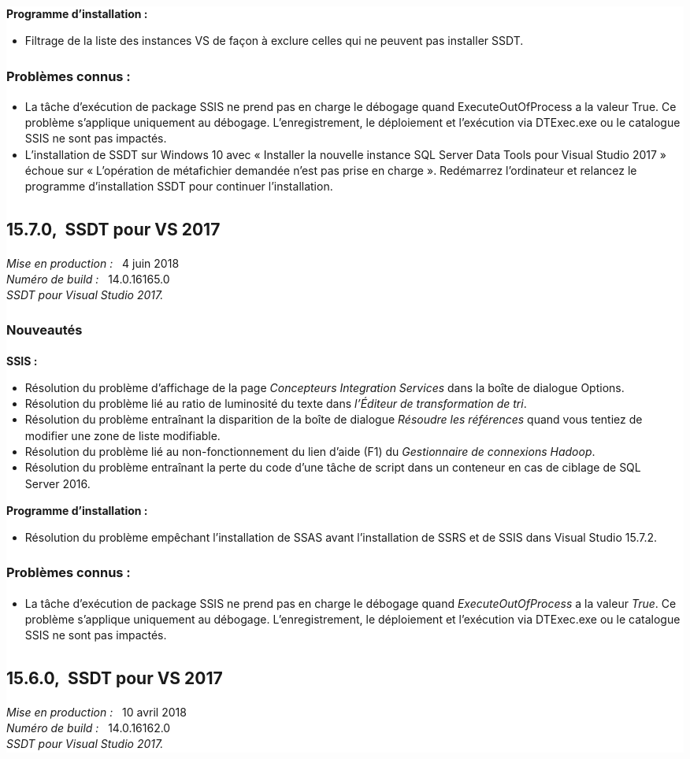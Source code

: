 **Programme d’installation :**

- Filtrage de la liste des instances VS de façon à exclure celles qui ne peuvent pas installer SSDT.

### <a name="known-issues"></a>Problèmes connus :

- La tâche d’exécution de package SSIS ne prend pas en charge le débogage quand ExecuteOutOfProcess a la valeur True. Ce problème s’applique uniquement au débogage. L’enregistrement, le déploiement et l’exécution via DTExec.exe ou le catalogue SSIS ne sont pas impactés.
- L’installation de SSDT sur Windows 10 avec « Installer la nouvelle instance SQL Server Data Tools pour Visual Studio 2017 » échoue sur « L’opération de métafichier demandée n’est pas prise en charge ». Redémarrez l’ordinateur et relancez le programme d’installation SSDT pour continuer l’installation.

## <a name="1570nbsp-ssdt-for-vs-2017"></a>15.7.0,&nbsp; SSDT pour VS 2017

_Mise en production :_ &nbsp; 4 juin 2018  
_Numéro de build :_ &nbsp; 14.0.16165.0  
_SSDT pour Visual Studio 2017._

### <a name="whats-new"></a>Nouveautés

**SSIS :**

- Résolution du problème d’affichage de la page *Concepteurs Integration Services* dans la boîte de dialogue Options.  
- Résolution du problème lié au ratio de luminosité du texte dans *l’Éditeur de transformation de tri*.  
- Résolution du problème entraînant la disparition de la boîte de dialogue *Résoudre les références* quand vous tentiez de modifier une zone de liste modifiable.  
- Résolution du problème lié au non-fonctionnement du lien d’aide (F1) du *Gestionnaire de connexions Hadoop*.  
- Résolution du problème entraînant la perte du code d’une tâche de script dans un conteneur en cas de ciblage de SQL Server 2016.  


**Programme d’installation :**

- Résolution du problème empêchant l’installation de SSAS avant l’installation de SSRS et de SSIS dans Visual Studio 15.7.2.

### <a name="known-issues"></a>Problèmes connus :

- La tâche d’exécution de package SSIS ne prend pas en charge le débogage quand *ExecuteOutOfProcess* a la valeur *True*. Ce problème s’applique uniquement au débogage. L’enregistrement, le déploiement et l’exécution via DTExec.exe ou le catalogue SSIS ne sont pas impactés.

## <a name="1560nbsp-ssdt-for-vs-2017"></a>15.6.0,&nbsp; SSDT pour VS 2017

_Mise en production :_ &nbsp; 10 avril 2018  
_Numéro de build :_ &nbsp; 14.0.16162.0  
_SSDT pour Visual Studio 2017._
